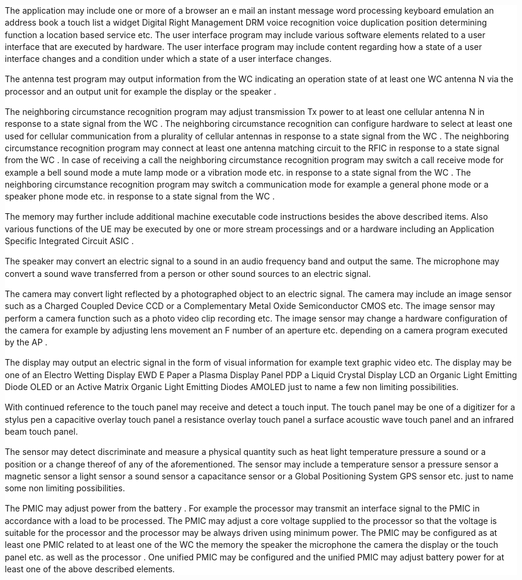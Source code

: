 The application may include one or more of a browser an e mail an instant message word processing keyboard emulation an address book a touch list a widget Digital Right Management DRM voice recognition voice duplication position determining function a location based service etc. The user interface program may include various software elements related to a user interface that are executed by hardware. The user interface program may include content regarding how a state of a user interface changes and a condition under which a state of a user interface changes.

The antenna test program may output information from the WC indicating an operation state of at least one WC antenna N via the processor and an output unit for example the display or the speaker .

The neighboring circumstance recognition program may adjust transmission Tx power to at least one cellular antenna N in response to a state signal from the WC . The neighboring circumstance recognition can configure hardware to select at least one used for cellular communication from a plurality of cellular antennas in response to a state signal from the WC . The neighboring circumstance recognition program may connect at least one antenna matching circuit to the RFIC in response to a state signal from the WC . In case of receiving a call the neighboring circumstance recognition program may switch a call receive mode for example a bell sound mode a mute lamp mode or a vibration mode etc. in response to a state signal from the WC . The neighboring circumstance recognition program may switch a communication mode for example a general phone mode or a speaker phone mode etc. in response to a state signal from the WC .

The memory may further include additional machine executable code instructions besides the above described items. Also various functions of the UE may be executed by one or more stream processings and or a hardware including an Application Specific Integrated Circuit ASIC .

The speaker may convert an electric signal to a sound in an audio frequency band and output the same. The microphone may convert a sound wave transferred from a person or other sound sources to an electric signal.

The camera may convert light reflected by a photographed object to an electric signal. The camera may include an image sensor such as a Charged Coupled Device CCD or a Complementary Metal Oxide Semiconductor CMOS etc. The image sensor may perform a camera function such as a photo video clip recording etc. The image sensor may change a hardware configuration of the camera for example by adjusting lens movement an F number of an aperture etc. depending on a camera program executed by the AP .

The display may output an electric signal in the form of visual information for example text graphic video etc. The display may be one of an Electro Wetting Display EWD E Paper a Plasma Display Panel PDP a Liquid Crystal Display LCD an Organic Light Emitting Diode OLED or an Active Matrix Organic Light Emitting Diodes AMOLED just to name a few non limiting possibilities.

With continued reference to the touch panel may receive and detect a touch input. The touch panel may be one of a digitizer for a stylus pen a capacitive overlay touch panel a resistance overlay touch panel a surface acoustic wave touch panel and an infrared beam touch panel.

The sensor may detect discriminate and measure a physical quantity such as heat light temperature pressure a sound or a position or a change thereof of any of the aforementioned. The sensor may include a temperature sensor a pressure sensor a magnetic sensor a light sensor a sound sensor a capacitance sensor or a Global Positioning System GPS sensor etc. just to name some non limiting possibilities.

The PMIC may adjust power from the battery . For example the processor may transmit an interface signal to the PMIC in accordance with a load to be processed. The PMIC may adjust a core voltage supplied to the processor so that the voltage is suitable for the processor and the processor may be always driven using minimum power. The PMIC may be configured as at least one PMIC related to at least one of the WC the memory the speaker the microphone the camera the display or the touch panel etc. as well as the processor . One unified PMIC may be configured and the unified PMIC may adjust battery power for at least one of the above described elements.
